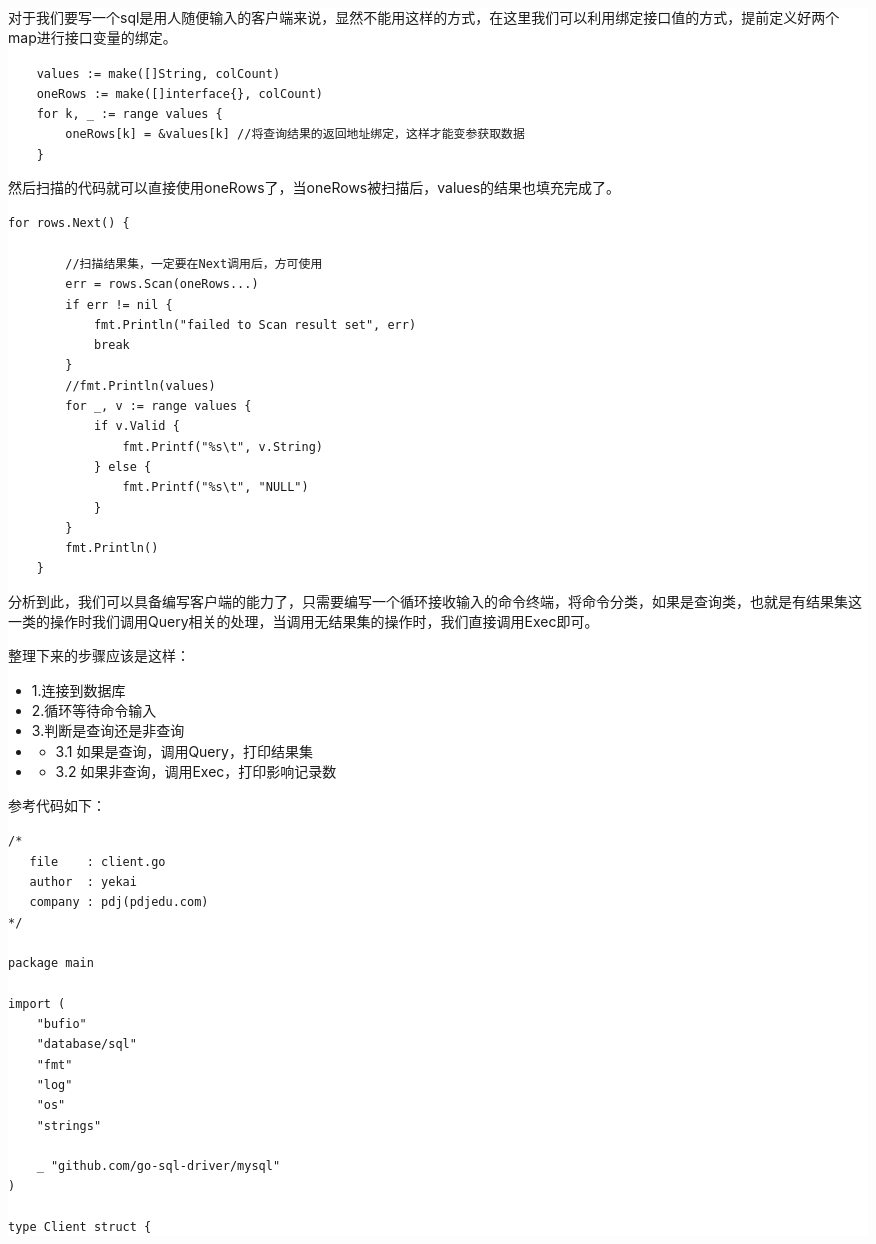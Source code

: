 对于我们要写一个sql是用人随便输入的客户端来说，显然不能用这样的方式，在这里我们可以利用绑定接口值的方式，提前定义好两个map进行接口变量的绑定。


```
    values := make([]String, colCount)
	oneRows := make([]interface{}, colCount)
	for k, _ := range values {
		oneRows[k] = &values[k] //将查询结果的返回地址绑定，这样才能变参获取数据
	}
```

然后扫描的代码就可以直接使用oneRows了，当oneRows被扫描后，values的结果也填充完成了。


```
for rows.Next() {

		//扫描结果集，一定要在Next调用后，方可使用
		err = rows.Scan(oneRows...)
		if err != nil {
			fmt.Println("failed to Scan result set", err)
			break
		}
		//fmt.Println(values)
		for _, v := range values {
			if v.Valid {
				fmt.Printf("%s\t", v.String)
			} else {
				fmt.Printf("%s\t", "NULL")
			}
		}
		fmt.Println()
	}
```

分析到此，我们可以具备编写客户端的能力了，只需要编写一个循环接收输入的命令终端，将命令分类，如果是查询类，也就是有结果集这一类的操作时我们调用Query相关的处理，当调用无结果集的操作时，我们直接调用Exec即可。

整理下来的步骤应该是这样：
- 1.连接到数据库
- 2.循环等待命令输入
- 3.判断是查询还是非查询
- - 3.1 如果是查询，调用Query，打印结果集
- - 3.2 如果非查询，调用Exec，打印影响记录数


参考代码如下：

```
/*
   file    : client.go
   author  : yekai
   company : pdj(pdjedu.com)
*/

package main

import (
	"bufio"
	"database/sql"
	"fmt"
	"log"
	"os"
	"strings"

	_ "github.com/go-sql-driver/mysql"
)

type Client struct {
```